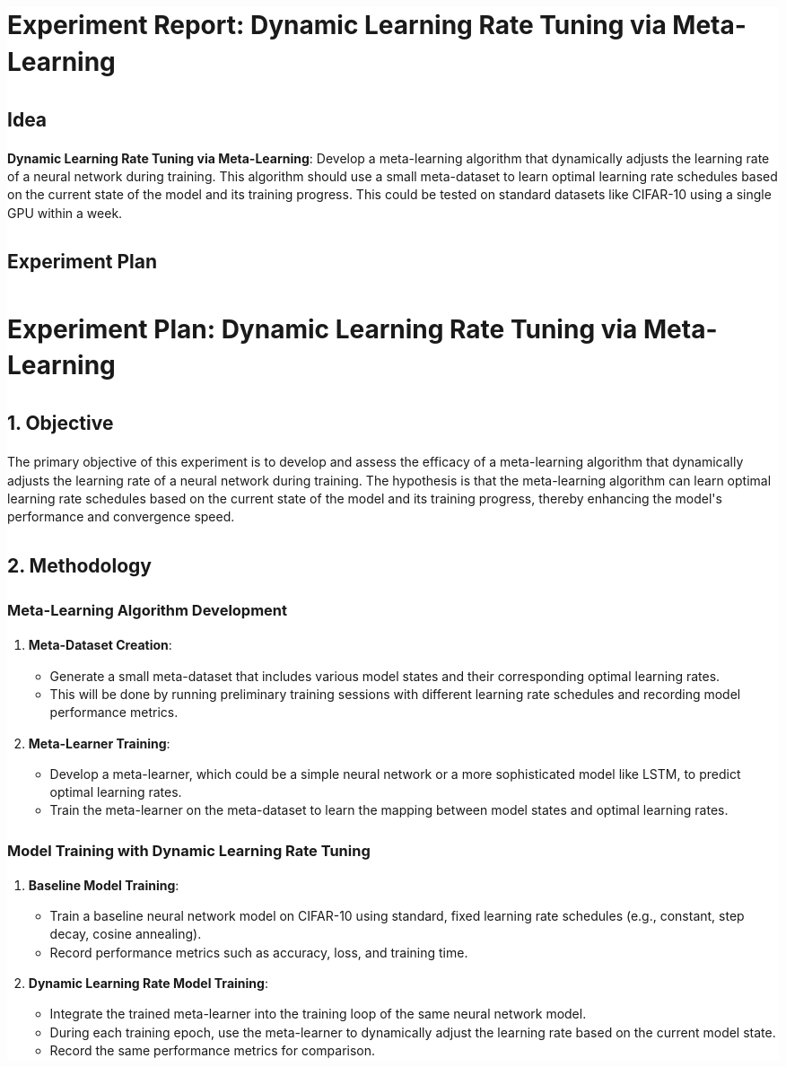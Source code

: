 
# Experiment Report: **Dynamic Learning Rate Tuning via Meta-Learning**

## Idea
**Dynamic Learning Rate Tuning via Meta-Learning**: Develop a meta-learning algorithm that dynamically adjusts the learning rate of a neural network during training. This algorithm should use a small meta-dataset to learn optimal learning rate schedules based on the current state of the model and its training progress. This could be tested on standard datasets like CIFAR-10 using a single GPU within a week.

## Experiment Plan
# Experiment Plan: Dynamic Learning Rate Tuning via Meta-Learning

## 1. Objective
The primary objective of this experiment is to develop and assess the efficacy of a meta-learning algorithm that dynamically adjusts the learning rate of a neural network during training. The hypothesis is that the meta-learning algorithm can learn optimal learning rate schedules based on the current state of the model and its training progress, thereby enhancing the model's performance and convergence speed.

## 2. Methodology
### Meta-Learning Algorithm Development
1. **Meta-Dataset Creation**: 
   - Generate a small meta-dataset that includes various model states and their corresponding optimal learning rates.
   - This will be done by running preliminary training sessions with different learning rate schedules and recording model performance metrics.

2. **Meta-Learner Training**:
   - Develop a meta-learner, which could be a simple neural network or a more sophisticated model like LSTM, to predict optimal learning rates.
   - Train the meta-learner on the meta-dataset to learn the mapping between model states and optimal learning rates.

### Model Training with Dynamic Learning Rate Tuning
1. **Baseline Model Training**:
   - Train a baseline neural network model on CIFAR-10 using standard, fixed learning rate schedules (e.g., constant, step decay, cosine annealing).
   - Record performance metrics such as accuracy, loss, and training time.

2. **Dynamic Learning Rate Model Training**:
   - Integrate the trained meta-learner into the training loop of the same neural network model.
   - During each training epoch, use the meta-learner to dynamically adjust the learning rate based on the current model state.
   - Record the same performance metrics for comparison.
